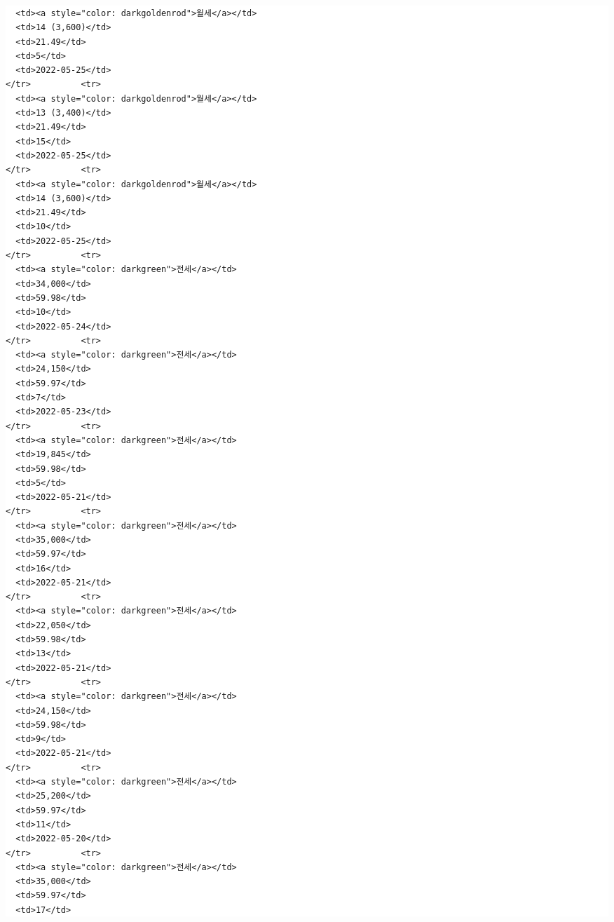       <td><a style="color: darkgoldenrod">월세</a></td>
      <td>14 (3,600)</td>
      <td>21.49</td>
      <td>5</td>
      <td>2022-05-25</td>
    </tr>          <tr>
      <td><a style="color: darkgoldenrod">월세</a></td>
      <td>13 (3,400)</td>
      <td>21.49</td>
      <td>15</td>
      <td>2022-05-25</td>
    </tr>          <tr>
      <td><a style="color: darkgoldenrod">월세</a></td>
      <td>14 (3,600)</td>
      <td>21.49</td>
      <td>10</td>
      <td>2022-05-25</td>
    </tr>          <tr>
      <td><a style="color: darkgreen">전세</a></td>
      <td>34,000</td>
      <td>59.98</td>
      <td>10</td>
      <td>2022-05-24</td>
    </tr>          <tr>
      <td><a style="color: darkgreen">전세</a></td>
      <td>24,150</td>
      <td>59.97</td>
      <td>7</td>
      <td>2022-05-23</td>
    </tr>          <tr>
      <td><a style="color: darkgreen">전세</a></td>
      <td>19,845</td>
      <td>59.98</td>
      <td>5</td>
      <td>2022-05-21</td>
    </tr>          <tr>
      <td><a style="color: darkgreen">전세</a></td>
      <td>35,000</td>
      <td>59.97</td>
      <td>16</td>
      <td>2022-05-21</td>
    </tr>          <tr>
      <td><a style="color: darkgreen">전세</a></td>
      <td>22,050</td>
      <td>59.98</td>
      <td>13</td>
      <td>2022-05-21</td>
    </tr>          <tr>
      <td><a style="color: darkgreen">전세</a></td>
      <td>24,150</td>
      <td>59.98</td>
      <td>9</td>
      <td>2022-05-21</td>
    </tr>          <tr>
      <td><a style="color: darkgreen">전세</a></td>
      <td>25,200</td>
      <td>59.97</td>
      <td>11</td>
      <td>2022-05-20</td>
    </tr>          <tr>
      <td><a style="color: darkgreen">전세</a></td>
      <td>35,000</td>
      <td>59.97</td>
      <td>17</td>
